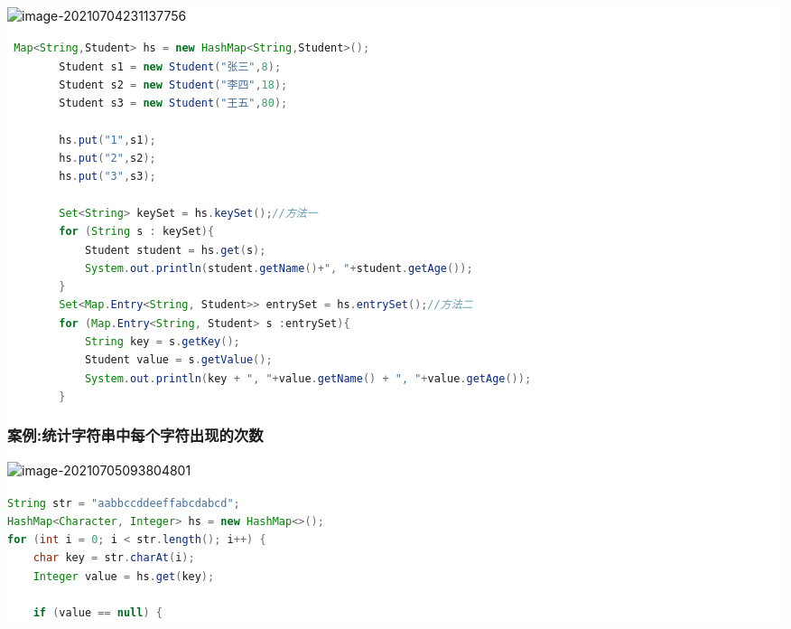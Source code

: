 



![image-20210704231137756](https://i.loli.net/2021/07/04/L5eho26um7dZbIG.png)



~~~java
 Map<String,Student> hs = new HashMap<String,Student>();
        Student s1 = new Student("张三",8);
        Student s2 = new Student("李四",18);
        Student s3 = new Student("王五",80);

        hs.put("1",s1);
        hs.put("2",s2);
        hs.put("3",s3);

        Set<String> keySet = hs.keySet();//方法一
        for (String s : keySet){
            Student student = hs.get(s);
            System.out.println(student.getName()+", "+student.getAge());
        }
        Set<Map.Entry<String, Student>> entrySet = hs.entrySet();//方法二
        for (Map.Entry<String, Student> s :entrySet){
            String key = s.getKey();
            Student value = s.getValue();
            System.out.println(key + ", "+value.getName() + ", "+value.getAge());
        }
~~~



### 案例:统计字符串中每个字符出现的次数

![image-20210705093804801](https://i.loli.net/2021/07/05/n9BxwhdYLqp63FH.png)

~~~java
String str = "aabbccddeeffabcdabcd";
HashMap<Character, Integer> hs = new HashMap<>();
for (int i = 0; i < str.length(); i++) {
    char key = str.charAt(i);
    Integer value = hs.get(key);

    if (value == null) {
